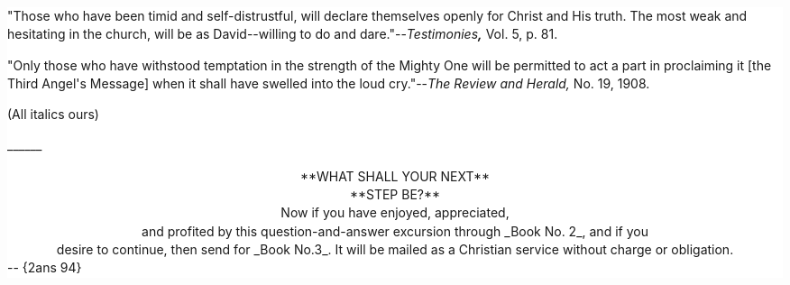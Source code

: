    "Those who have been timid and self-distrustful, will declare themselves openly for Christ and His truth. The most weak and hesitating in the church, will be as David--willing to do and dare."--_Testimonies_**_,_** Vol. 5, p. 81.

 "Only those who have withstood temptation in the strength of the Mighty One will be permitted to act a part in proclaiming it [the Third Angel's Message] when it shall have swelled into the loud cry."--_The Review and Herald,_ No. 19, 1908.

(All italics ours)

\_\_\_\_\_\_

<div style="text-align: center;">**WHAT SHALL YOUR NEXT**</div><div style="text-align: center;">**STEP BE?**</div><div style="text-align: center;"> Now if you have enjoyed, appreciated,</div><div style="text-align: center;">and profited by this question-and-answer excursion through _Book No. 2_, and if you</div><div style="text-align: center;">desire to continue, then send for _Book No.3_. It will be mailed as a Christian service without charge or obligation.</div> -- {2ans 94}   
  
  